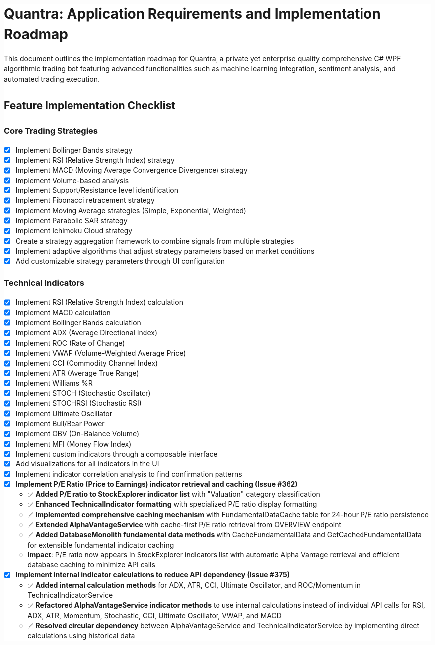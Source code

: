 # Quantra: Application Requirements and Implementation Roadmap

This document outlines the implementation roadmap for Quantra, a private yet enterprise quality comprehensive C# WPF algorithmic trading bot featuring advanced functionalities such as machine learning integration, sentiment analysis, and automated trading execution.

## Feature Implementation Checklist

### Core Trading Strategies

- [x] Implement Bollinger Bands strategy
- [x] Implement RSI (Relative Strength Index) strategy
- [x] Implement MACD (Moving Average Convergence Divergence) strategy
- [x] Implement Volume-based analysis
- [x] Implement Support/Resistance level identification
- [x] Implement Fibonacci retracement strategy
- [x] Implement Moving Average strategies (Simple, Exponential, Weighted)
- [x] Implement Parabolic SAR strategy
- [x] Implement Ichimoku Cloud strategy
- [x] Create a strategy aggregation framework to combine signals from multiple strategies
- [x] Implement adaptive algorithms that adjust strategy parameters based on market conditions
- [x] Add customizable strategy parameters through UI configuration

### Technical Indicators

- [x] Implement RSI (Relative Strength Index) calculation
- [x] Implement MACD calculation
- [x] Implement Bollinger Bands calculation
- [x] Implement ADX (Average Directional Index)
- [x] Implement ROC (Rate of Change)
- [x] Implement VWAP (Volume-Weighted Average Price)
- [x] Implement CCI (Commodity Channel Index)
- [x] Implement ATR (Average True Range)
- [x] Implement Williams %R
- [x] Implement STOCH (Stochastic Oscillator)
- [x] Implement STOCHRSI (Stochastic RSI)
- [x] Implement Ultimate Oscillator
- [x] Implement Bull/Bear Power
- [x] Implement OBV (On-Balance Volume)
- [x] Implement MFI (Money Flow Index)
- [x] Implement custom indicators through a composable interface
- [x] Add visualizations for all indicators in the UI
- [x] Implement indicator correlation analysis to find confirmation patterns
- [x] **Implement P/E Ratio (Price to Earnings) indicator retrieval and caching (Issue #362)**
  - ✅ **Added P/E ratio to StockExplorer indicator list** with "Valuation" category classification
  - ✅ **Enhanced TechnicalIndicator formatting** with specialized P/E ratio display formatting
  - ✅ **Implemented comprehensive caching mechanism** with FundamentalDataCache table for 24-hour P/E ratio persistence
  - ✅ **Extended AlphaVantageService** with cache-first P/E ratio retrieval from OVERVIEW endpoint
  - ✅ **Added DatabaseMonolith fundamental data methods** with CacheFundamentalData and GetCachedFundamentalData for extensible fundamental indicator caching
  - **Impact**: P/E ratio now appears in StockExplorer indicators list with automatic Alpha Vantage retrieval and efficient database caching to minimize API calls
- [x] **Implement internal indicator calculations to reduce API dependency (Issue #375)**
  - ✅ **Added internal calculation methods** for ADX, ATR, CCI, Ultimate Oscillator, and ROC/Momentum in TechnicalIndicatorService
  - ✅ **Refactored AlphaVantageService indicator methods** to use internal calculations instead of individual API calls for RSI, ADX, ATR, Momentum, Stochastic, CCI, Ultimate Oscillator, VWAP, and MACD
  - ✅ **Resolved circular dependency** between AlphaVantageService and TechnicalIndicatorService by implementing direct calculations using historical data